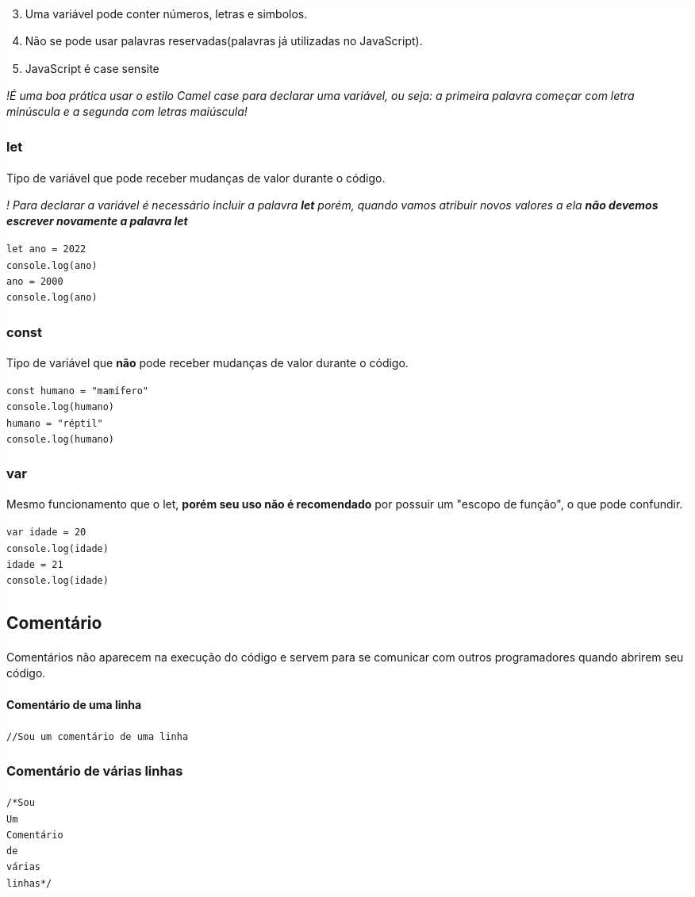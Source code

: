   3. Uma variável pode conter números, letras e simbolos.

  4. Não se pode usar palavras reservadas(palavras já utilizadas no JavaScript).

  5. JavaScript é case sensite

*!É uma boa prática usar o estilo Camel case para declarar uma variável, ou seja: a primeira palavra começar com letra minúscula e a segunda com letras maiúscula!*


### **let**

Tipo de variável que pode receber mudanças de valor durante o código.

*! Para declarar a variável é necessário incluir a palavra **let** porém, quando vamos atribuir novos valores a ela **não devemos escrever novamente a palavra let***

    let ano = 2022
    console.log(ano)
    ano = 2000
    console.log(ano)

### **const**
Tipo de variável que **não** pode receber mudanças de valor durante o código.

    const humano = "mamífero"
    console.log(humano)
    humano = "réptil"
    console.log(humano)

### **var**
Mesmo funcionamento que o let, **porém seu uso não é recomendado** por possuir um "escopo de função", o que pode confundir.

    var idade = 20
    console.log(idade)
    idade = 21
    console.log(idade)

## Comentário
Comentários não aparecem na execução do código e servem para se comunicar com outros programadores quando abrirem seu código.

#### Comentário de uma linha
    //Sou um comentário de uma linha

### Comentário de várias linhas
    /*Sou
    Um
    Comentário
    de
    várias
    linhas*/
